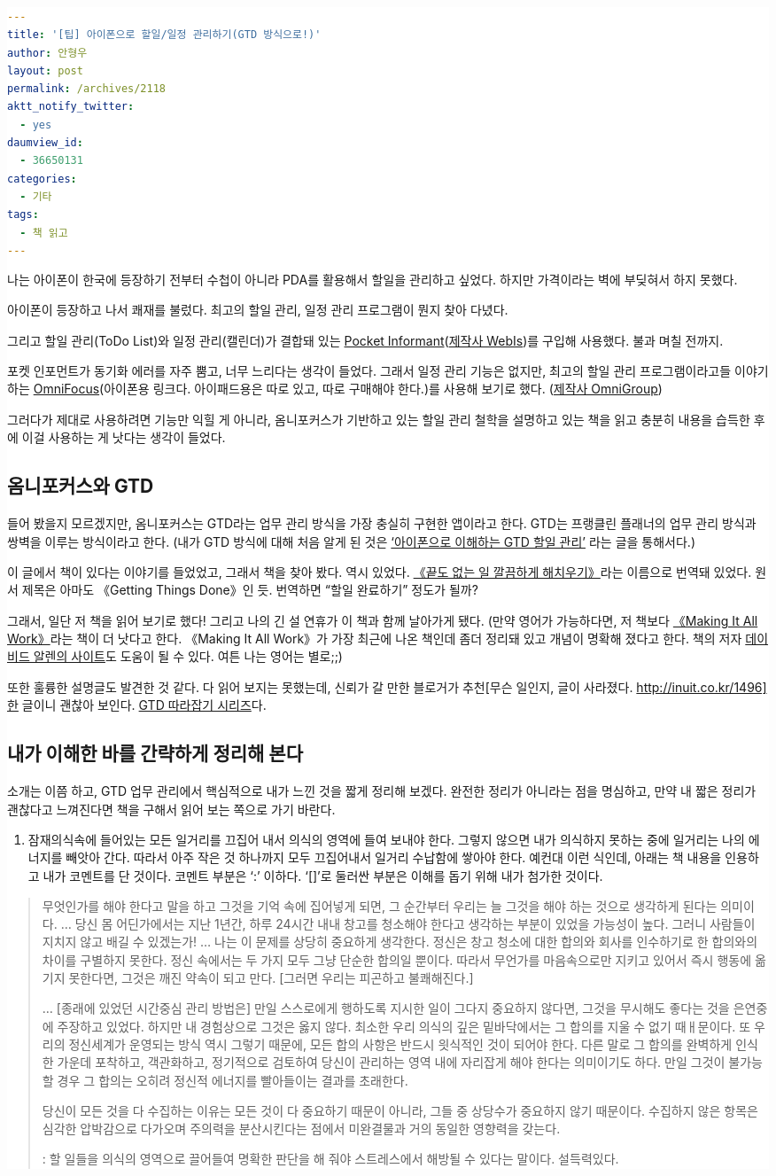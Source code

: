 ```yaml
---
title: '[팁] 아이폰으로 할일/일정 관리하기(GTD 방식으로!)'
author: 안형우
layout: post
permalink: /archives/2118
aktt_notify_twitter:
  - yes
daumview_id:
  - 36650131
categories:
  - 기타
tags:
  - 책 읽고
---
```

나는 아이폰이 한국에 등장하기 전부터 수첩이 아니라 PDA를 활용해서 할일을 관리하고 싶었다. 하지만 가격이라는 벽에 부딪혀서 하지 못했다.

아이폰이 등장하고 나서 쾌재를 불렀다. 최고의 할일 관리, 일정 관리 프로그램이 뭔지 찾아 다녔다.

그리고 할일 관리(ToDo List)와 일정 관리(캘린더)가 결합돼 있는 [Pocket Informant][1]([제작사 WebIs][2])를 구입해 사용했다. 불과 며칠 전까지.

포켓 인포먼트가 동기화 에러를 자주 뿜고, 너무 느리다는 생각이 들었다. 그래서 일정 관리 기능은 없지만, 최고의 할일 관리 프로그램이라고들 이야기하는 [OmniFocus][3](아이폰용 링크다. 아이패드용은 따로 있고, 따로 구매해야 한다.)를 사용해 보기로 했다. ([제작사 OmniGroup][4])

그러다가 제대로 사용하려면 기능만 익힐 게 아니라, 옴니포커스가 기반하고 있는 할일 관리 철학을 설명하고 있는 책을 읽고 충분히 내용을 습득한 후에 이걸 사용하는 게 낫다는 생각이 들었다.

## 옴니포커스와 GTD

들어 봤을지 모르겠지만, 옴니포커스는 GTD라는 업무 관리 방식을 가장 충실히 구현한 앱이라고 한다. GTD는 프랭클린 플래너의 업무 관리 방식과 쌍벽을 이루는 방식이라고 한다. (내가 GTD 방식에 대해 처음 알게 된 것은 [&#8216;아이폰으로 이해하는 GTD 할일 관리&#8217;][5] 라는 글을 통해서다.)

이 글에서 책이 있다는 이야기를 들었었고, 그래서 책을 찾아 봤다. 역시 있었다. [《끝도 없는 일 깔끔하게 해치우기》][6]라는 이름으로 번역돼 있었다. 원서 제목은 아마도 《Getting Things Done》인 듯. 번역하면 &#8220;할일 완료하기&#8221; 정도가 될까?

그래서, 일단 저 책을 읽어 보기로 했다! 그리고 나의 긴 설 연휴가 이 책과 함께 날아가게 됐다. (만약 영어가 가능하다면, 저 책보다 [《Making It All Work》][7]라는 책이 더 낫다고 한다. 《Making It All Work》가 가장 최근에 나온 책인데 좀더 정리돼 있고 개념이 명확해 졌다고 한다. 책의 저자 [데이비드 알렌의 사이트][8]도 도움이 될 수 있다. 여튼 나는 영어는 별로;;)

또한 훌륭한 설명글도 발견한 것 같다. 다 읽어 보지는 못했는데, 신뢰가 갈 만한 블로거가 추천[무슨 일인지, 글이 사라졌다. http://inuit.co.kr/1496]한 글이니 괜찮아 보인다. [GTD 따라잡기 시리즈][9]다.

## 내가 이해한 바를 간략하게 정리해 본다

소개는 이쯤 하고, GTD 업무 관리에서 핵심적으로 내가 느낀 것을 짧게 정리해 보겠다. 완전한 정리가 아니라는 점을 명심하고, 만약 내 짧은 정리가 괜찮다고 느껴진다면 책을 구해서 읽어 보는 쪽으로 가기 바란다.

1. 잠재의식속에 들어있는 모든 일거리를 끄집어 내서 의식의 영역에 들여 보내야 한다. 그렇지 않으면 내가 의식하지 못하는 중에 일거리는 나의 에너지를 빼앗아 간다. 따라서 아주 작은 것 하나까지 모두 끄집어내서 일거리 수납함에 쌓아야 한다. 예컨대 이런 식인데, 아래는 책 내용을 인용하고 내가 코멘트를 단 것이다. 코멘트 부분은 &#8216;:&#8217; 이하다. &#8216;[]&#8217;로 둘러싼 부분은 이해를 돕기 위해 내가 첨가한 것이다.

> 무엇인가를 해야 한다고 말을 하고 그것을 기억 속에 집어넣게 되면, 그 순간부터 우리는 늘 그것을 해야 하는 것으로 생각하게 된다는 의미이다. &#8230; 당신 몸 어딘가에서는 지난 1년간, 하루 24시간 내내 창고를 청소해야 한다고 생각하는 부분이 있었을 가능성이 높다. 그러니 사람들이 지치지 않고 배길 수 있겠는가! &#8230; 나는 이 문제를 상당히 중요하게 생각한다. 정신은 창고 청소에 대한 합의와 회사를 인수하기로 한 합의와의 차이를 구별하지 못한다. 정신 속에서는 두 가지 모두 그냥 단순한 합의일 뿐이다. 따라서 무언가를 마음속으로만 지키고 있어서 즉시 행동에 옮기지 못한다면, 그것은 깨진 약속이 되고 만다. [그러면 우리는 피곤하고 불쾌해진다.]
> 
> &#8230; [종래에 있었던 시간중심 관리 방법은] 만일 스스로에게 행하도록 지시한 일이 그다지 중요하지 않다면, 그것을 무시해도 좋다는 것을 은연중에 주장하고 있었다. 하지만 내 경험상으로 그것은 옳지 않다. 최소한 우리 의식의 깊은 밑바닥에서는 그 합의를 지울 수 없기 때ㅐ문이다. 또 우리의 정신세계가 운영되는 방식 역시 그렇기 때문에, 모든 합의 사항은 반드시 읫식적인 것이 되어야 한다. 다른 말로 그 합의를 완벽하게 인식한 가운데 포착하고, 객관화하고, 정기적으로 검토하여 당신이 관리하는 영역 내에 자리잡게 해야 한다는 의미이기도 하다. 만일 그것이 불가능할 경우 그 합의는 오히려 정신적 에너지를 빨아들이는 결과를 초래한다.
> 
> 당신이 모든 것을 다 수집하는 이유는 모든 것이 다 중요하기 때문이 아니라, 그들 중 상당수가 중요하지 않기 때문이다. 수집하지 않은 항목은 심각한 압박감으로 다가오며 주의력을 분산시킨다는 점에서 미완결물과 거의 동일한 영향력을 갖는다.
> 
> : 할 일들을 의식의 영역으로 끌어들여 명확한 판단을 해 줘야 스트레스에서 해방될 수 있다는 말이다. 설득력있다.

 [1]: http://itunes.apple.com/kr/app/pocket-informant-calendar/id302503702?mt=8
 [2]: http://www.webis.net/
 [3]: http://itunes.apple.com/kr/app/omnifocus-for-iphone/id284885288?mt=8
 [4]: http://www.omnigroup.com/products/omnifocus-iphone
 [5]: http://iphoneblog.co.kr/tag/%EC%95%84%EC%9D%B4%ED%8F%B0%20GTD
 [6]: http://www.aladin.co.kr/shop/wproduct.aspx?ISBN=8950904896 "알라딘 책 페이지로 갑니다."
 [7]: http://www.amazon.com/Making-All-Work-Winning-Business/dp/B0043RT9R6/ref=ntt_at_ep_dpt_3/192-7298892-5701961
 [8]: http://www.davidco.com/
 [9]: http://futureshaper.tistory.com/search/GTD%20%EB%94%B0%EB%9D%BC%EC%9E%A1%EA%B8%B0
 [10]: https://mytory.net/archives/1801 "[싸구려 리뷰] 아이폰/아이패드 저가형 싼 블루투스 키보드 – 인파로 IN-BK01, 아이노트 FS-94KBT 리뷰"
 [11]: http://itunes.apple.com/kr/app/ireaditnow/id349773058?mt=8
 [12]: https://docs.google.com/document/d/1Jn2pJcqL8lqtf72Sh4ZzbSaVYDHTs4tQ3Glt_FJgVeE/edit